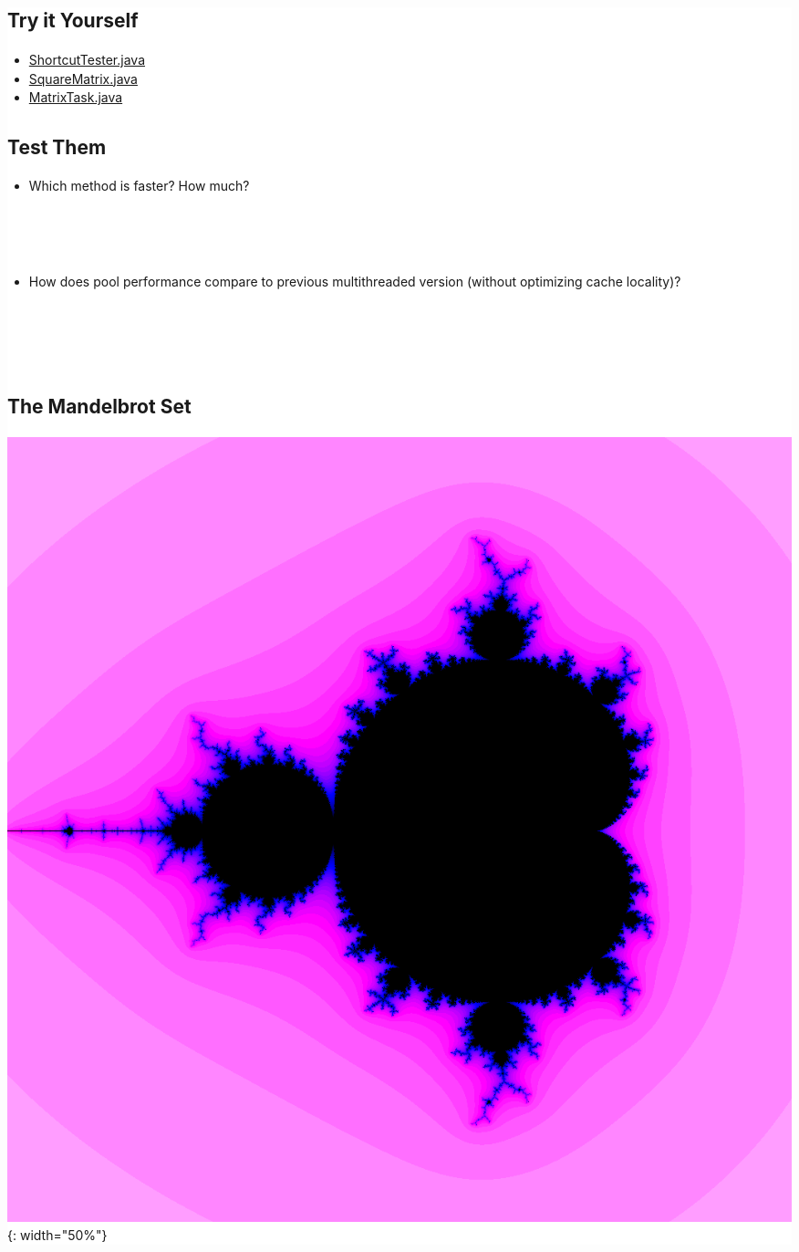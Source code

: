 ## Try it Yourself

- [ShortcutTester.java](/assets/java/matrix-executors/ShortcutTester.java)
- [SquareMatrix.java](/assets/java/matrix-executors/SquareMatrix.java)
- [MatrixTask.java](/assets/java/matrix-executors/MatrixTask.java)
	
## Test Them

- Which method is faster? How much?

<div style="margin-bottom: 6em"></div>

- How does pool performance compare to previous multithreaded version (without optimizing cache locality)?

<div style="margin-bottom: 8em"></div>

## The Mandelbrot Set

![](/assets/img/mandelbrot/mandelbrot-color.png){: width="50%"}
